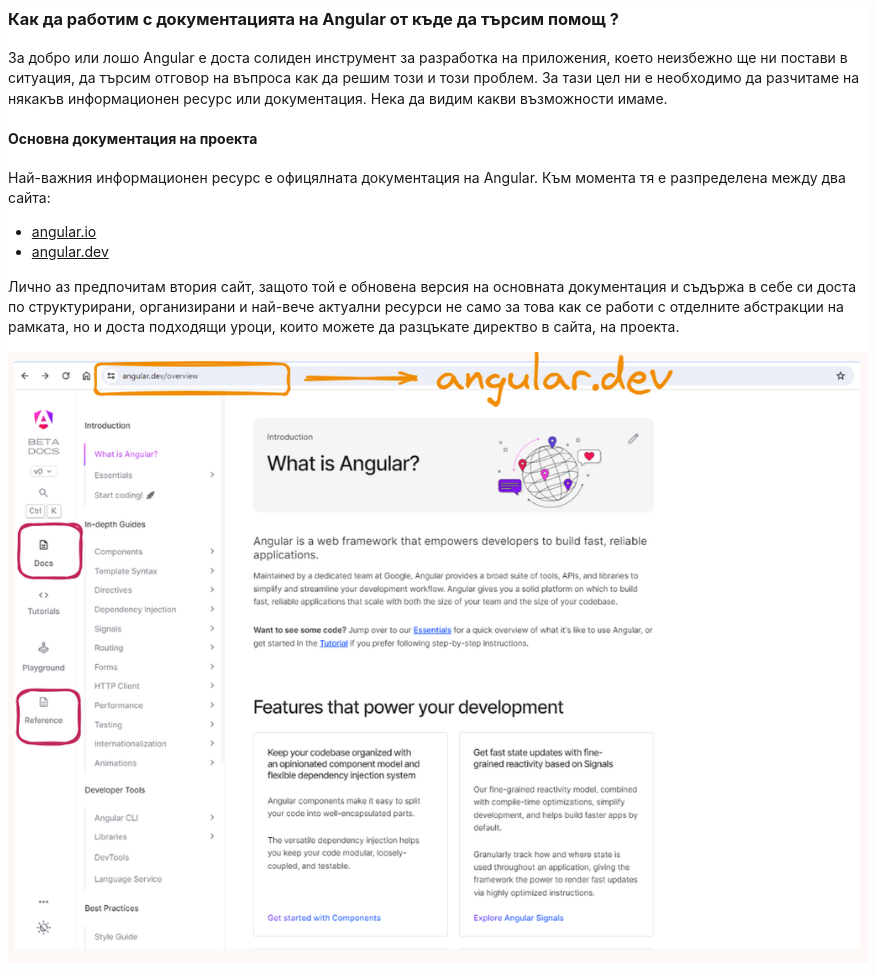### Как да работим с документацията на Angular от къде да търсим помощ ?
За добро или лошо Angular е доста солиден инструмент за разработка на приложения, което неизбежно ще ни постави в ситуация, да търсим отговор на въпроса как да решим този и този проблем. За тази цел ни е необходимо да разчитаме на някакъв информационен ресурс или документация. Нека да видим какви възможности имаме. 

#### Основна документация на проекта

Най-важния информационен ресурс е офицялната документация на Angular. Към момента тя е разпределена между два сайта:
- [angular.io](https://angular.io)
- [angular.dev](https://angular.dev)

Лично аз предпочитам втория сайт, защото той е обновена версия на основната документация и съдържа в себе си доста по структурирани, организирани и най-вече актуални ресурси не само за това как се работи с отделните абстракции на рамката, но и доста подходящи уроци, които можете да разцъкате директво в сайта, на проекта. 

![](@imgs/2024-04-14-22-26-23.png)
